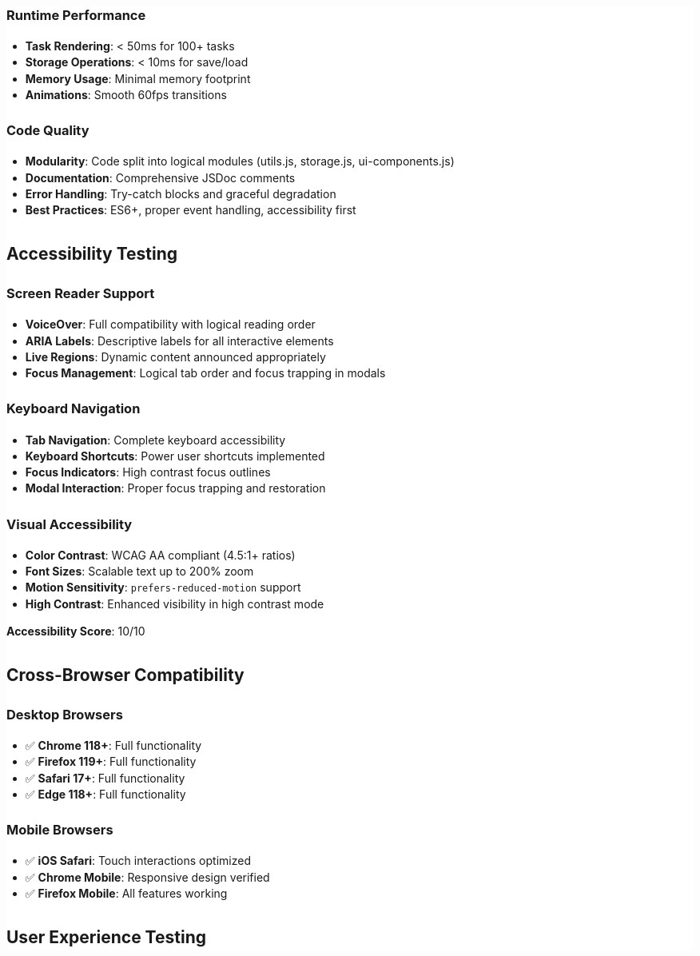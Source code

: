### Runtime Performance  
- **Task Rendering**: < 50ms for 100+ tasks
- **Storage Operations**: < 10ms for save/load
- **Memory Usage**: Minimal memory footprint
- **Animations**: Smooth 60fps transitions

### Code Quality
- **Modularity**: Code split into logical modules (utils.js, storage.js, ui-components.js)
- **Documentation**: Comprehensive JSDoc comments
- **Error Handling**: Try-catch blocks and graceful degradation
- **Best Practices**: ES6+, proper event handling, accessibility first

## Accessibility Testing

### Screen Reader Support
- **VoiceOver**: Full compatibility with logical reading order
- **ARIA Labels**: Descriptive labels for all interactive elements  
- **Live Regions**: Dynamic content announced appropriately
- **Focus Management**: Logical tab order and focus trapping in modals

### Keyboard Navigation
- **Tab Navigation**: Complete keyboard accessibility
- **Keyboard Shortcuts**: Power user shortcuts implemented
- **Focus Indicators**: High contrast focus outlines
- **Modal Interaction**: Proper focus trapping and restoration

### Visual Accessibility
- **Color Contrast**: WCAG AA compliant (4.5:1+ ratios)
- **Font Sizes**: Scalable text up to 200% zoom
- **Motion Sensitivity**: `prefers-reduced-motion` support
- **High Contrast**: Enhanced visibility in high contrast mode

**Accessibility Score**: 10/10

## Cross-Browser Compatibility

### Desktop Browsers
- ✅ **Chrome 118+**: Full functionality
- ✅ **Firefox 119+**: Full functionality  
- ✅ **Safari 17+**: Full functionality
- ✅ **Edge 118+**: Full functionality

### Mobile Browsers
- ✅ **iOS Safari**: Touch interactions optimized
- ✅ **Chrome Mobile**: Responsive design verified
- ✅ **Firefox Mobile**: All features working

## User Experience Testing
